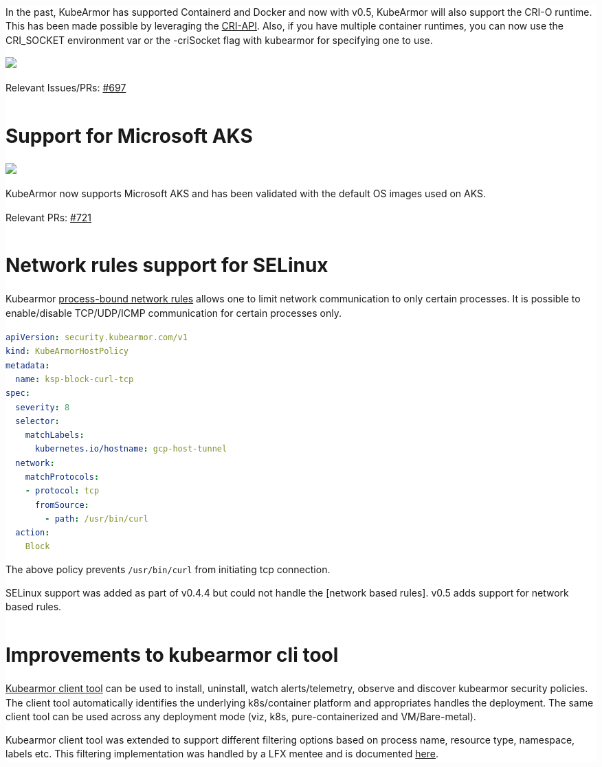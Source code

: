 In the past, KubeArmor has supported Containerd and Docker and now with v0.5, KubeArmor will also support the CRI-O runtime. This has been made possible by leveraging the [CRI-API](https://github.com/kubernetes/cri-api). Also, if you have multiple container runtimes, you can now use the CRI_SOCKET environment var or the -criSocket flag with kubearmor for specifying one to use.

<img src="https://user-images.githubusercontent.com/9133227/178956254-521e042a-9428-42b7-82db-57b07877902d.png" width="512">

Relevant Issues/PRs: [#697](https://github.com/kubearmor/KubeArmor/pull/697)

# Support for Microsoft AKS

<img src="https://user-images.githubusercontent.com/9133227/179068652-eb2bacd7-10cb-4429-8bea-55d7e44350b6.png" width="256">

KubeArmor now supports Microsoft AKS and has been validated with the default OS images used on AKS.

Relevant PRs: [#721](https://github.com/kubearmor/KubeArmor/pull/721)

# Network rules support for SELinux

Kubearmor [process-bound network rules](https://github.com/kubearmor/KubeArmor/blob/main/getting-started/security_policy_specification.md#network) allows one to limit network communication to only certain processes. It is possible to enable/disable TCP/UDP/ICMP communication for certain processes only.

```yaml
apiVersion: security.kubearmor.com/v1
kind: KubeArmorHostPolicy
metadata:
  name: ksp-block-curl-tcp
spec:
  severity: 8
  selector:
    matchLabels:
      kubernetes.io/hostname: gcp-host-tunnel
  network:
    matchProtocols:
    - protocol: tcp
      fromSource:
        - path: /usr/bin/curl
  action:
    Block
```
The above policy prevents `/usr/bin/curl` from initiating tcp connection.

SELinux support was added as part of v0.4.4 but could not handle the [network based rules]. v0.5 adds support for network based rules.

# Improvements to kubearmor cli tool
[Kubearmor client tool](https://github.com/kubearmor/kubearmor-client) can be used to install, uninstall, watch alerts/telemetry, observe and discover kubearmor security policies. The client tool automatically identifies the underlying k8s/container platform and appropriates handles the deployment. The same client tool can be used across any deployment mode (viz, k8s, pure-containerized and VM/Bare-metal).

Kubearmor client tool was extended to support different filtering options based on process name, resource type, namespace, labels etc. This filtering implementation was handled by a LFX mentee and is documented [here](https://sach1n.medium.com/lfx-mentorship-and-me-5bda26594f63).
